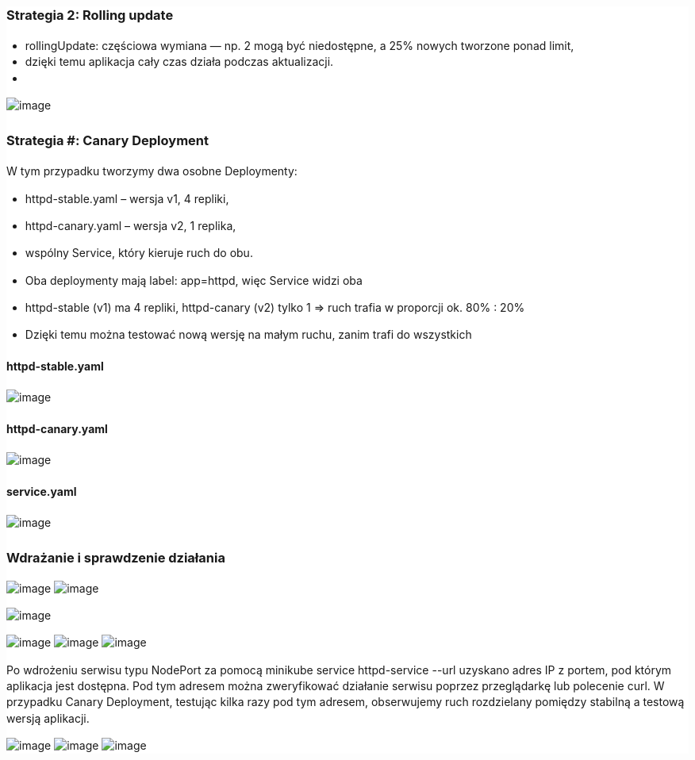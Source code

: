 ### Strategia 2: Rolling update
- rollingUpdate: częściowa wymiana — np. 2 mogą być niedostępne, a 25% nowych tworzone ponad limit,
- dzięki temu aplikacja cały czas działa podczas aktualizacji.
- 
![image](https://github.com/user-attachments/assets/8029d1ee-a106-4178-b6c5-a62d0a513921)

### Strategia #: Canary Deployment
W tym przypadku tworzymy dwa osobne Deploymenty:
- httpd-stable.yaml – wersja v1, 4 repliki,
- httpd-canary.yaml – wersja v2, 1 replika,
- wspólny Service, który kieruje ruch do obu.

- Oba deploymenty mają label: app=httpd, więc Service widzi oba
- httpd-stable (v1) ma 4 repliki, httpd-canary (v2) tylko 1 ⇒ ruch trafia w proporcji ok. 80% : 20%
- Dzięki temu można testować nową wersję na małym ruchu, zanim trafi do wszystkich

#### httpd-stable.yaml

![image](https://github.com/user-attachments/assets/fc559942-a52e-4241-96ef-7f91d8af6ba2)

#### httpd-canary.yaml

![image](https://github.com/user-attachments/assets/efeae0ac-6dea-4461-8f87-5d8cd3d79228)

#### service.yaml

![image](https://github.com/user-attachments/assets/fa24cc7c-3e09-4b44-b429-2a5ae1b771b8)

### Wdrażanie i sprawdzenie działania

![image](https://github.com/user-attachments/assets/f40b496f-98f5-4d55-950a-d244fa7e4418)
![image](https://github.com/user-attachments/assets/9c34d471-d62c-41ed-a9fd-bae5ddd5e7a6)

![image](https://github.com/user-attachments/assets/5931d162-3301-4f93-83a9-ef42a4353848)

![image](https://github.com/user-attachments/assets/eb6bc8e6-4599-4659-b081-67243392343e)
![image](https://github.com/user-attachments/assets/c128d7ad-4f30-40f3-a2f1-2a10fb01904f)
![image](https://github.com/user-attachments/assets/c6b0425c-fd03-4886-8a30-1b308f40bea3)

Po wdrożeniu serwisu typu NodePort za pomocą minikube service httpd-service --url uzyskano adres IP z portem, pod którym aplikacja jest dostępna.
Pod tym adresem można zweryfikować działanie serwisu poprzez przeglądarkę lub polecenie curl.
W przypadku Canary Deployment, testując kilka razy pod tym adresem, obserwujemy ruch rozdzielany pomiędzy stabilną a testową wersją aplikacji.

![image](https://github.com/user-attachments/assets/6247ca7e-5cea-45a2-b52b-6d417262f6ed)
![image](https://github.com/user-attachments/assets/d74e6831-9f01-4131-b02f-4a0ad02d1eed)
![image](https://github.com/user-attachments/assets/736a3c9c-06ad-48fe-91eb-60b7699e2643)
